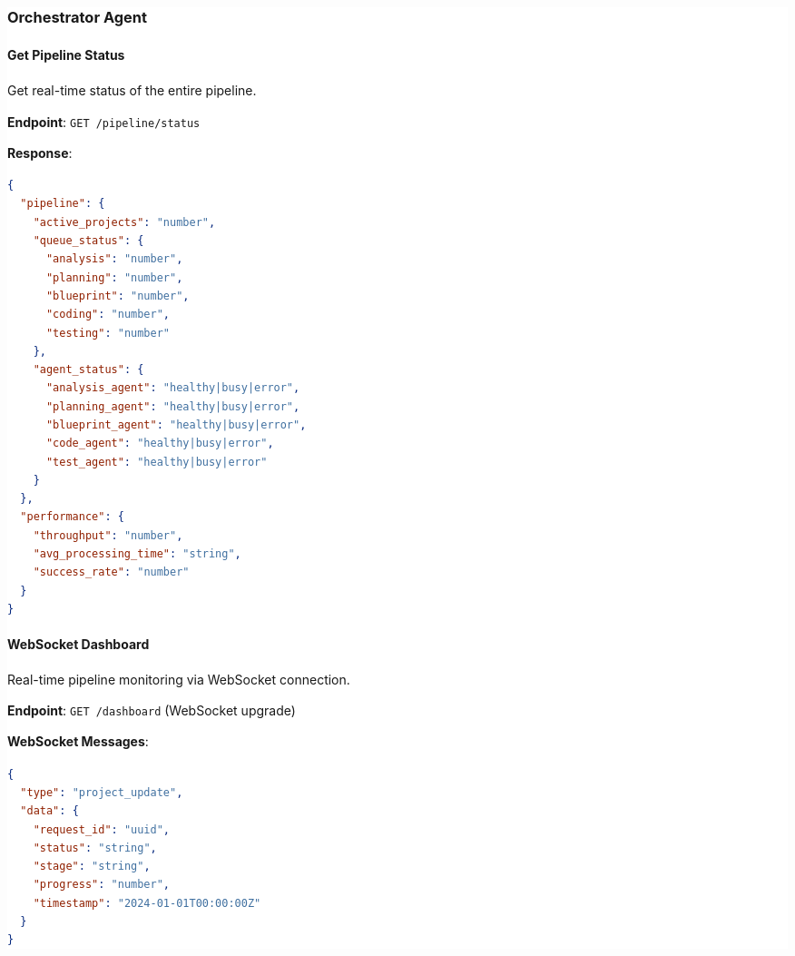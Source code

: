 ### Orchestrator Agent

#### Get Pipeline Status

Get real-time status of the entire pipeline.

**Endpoint**: `GET /pipeline/status`

**Response**:
```json
{
  "pipeline": {
    "active_projects": "number",
    "queue_status": {
      "analysis": "number",
      "planning": "number",
      "blueprint": "number",
      "coding": "number",
      "testing": "number"
    },
    "agent_status": {
      "analysis_agent": "healthy|busy|error",
      "planning_agent": "healthy|busy|error",
      "blueprint_agent": "healthy|busy|error",
      "code_agent": "healthy|busy|error",
      "test_agent": "healthy|busy|error"
    }
  },
  "performance": {
    "throughput": "number",
    "avg_processing_time": "string",
    "success_rate": "number"
  }
}
```

#### WebSocket Dashboard

Real-time pipeline monitoring via WebSocket connection.

**Endpoint**: `GET /dashboard` (WebSocket upgrade)

**WebSocket Messages**:
```json
{
  "type": "project_update",
  "data": {
    "request_id": "uuid",
    "status": "string",
    "stage": "string",
    "progress": "number",
    "timestamp": "2024-01-01T00:00:00Z"
  }
}
```
